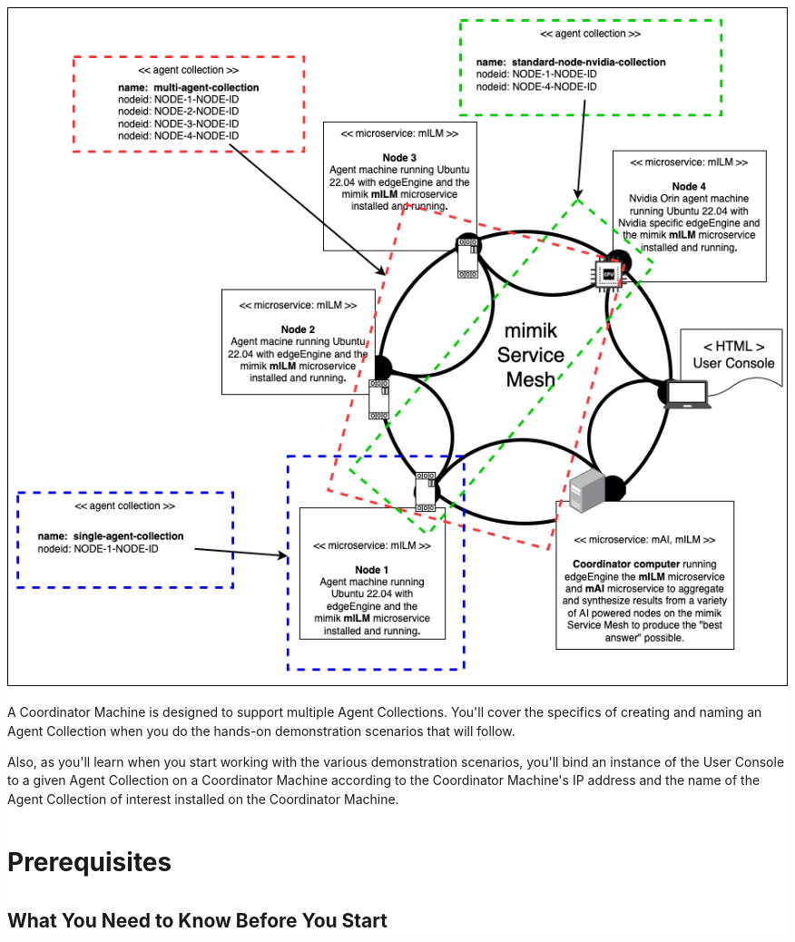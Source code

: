![Agent Collections](./images/agent-collections.png)

A Coordinator Machine is designed to support multiple Agent Collections. You'll cover the specifics of creating and naming an Agent Collection when you do the hands-on demonstration scenarios that will follow.

Also, as you'll learn when you start working with the various demonstration scenarios, you'll bind an instance of the User Console to a given Agent Collection on a Coordinator Machine according to the Coordinator Machine's IP address and the name of the Agent Collection of interest installed on the Coordinator Machine.

# Prerequisites

## What You Need to Know Before You Start
